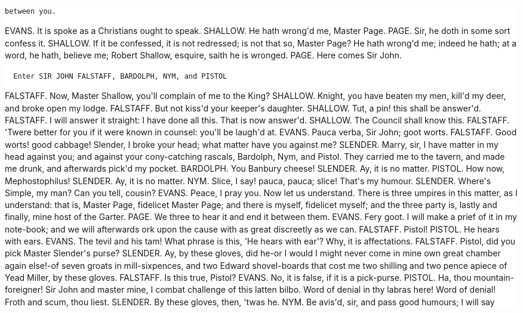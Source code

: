     between you.
  EVANS. It is spoke as a Christians ought to speak.
  SHALLOW. He hath wrong'd me, Master Page.
  PAGE. Sir, he doth in some sort confess it.
  SHALLOW. If it be confessed, it is not redressed; is not that
    so, Master Page? He hath wrong'd me; indeed he hath; at a
    word, he hath, believe me; Robert Shallow, esquire, saith
    he is wronged.
  PAGE. Here comes Sir John.

      Enter SIR JOHN FALSTAFF, BARDOLPH, NYM, and PISTOL

  FALSTAFF. Now, Master Shallow, you'll complain of me to
    the King?
  SHALLOW. Knight, you have beaten my men, kill'd my deer,
    and broke open my lodge.
  FALSTAFF. But not kiss'd your keeper's daughter.
  SHALLOW. Tut, a pin! this shall be answer'd.
  FALSTAFF. I will answer it straight: I have done all this.
    That is now answer'd.
  SHALLOW. The Council shall know this.
  FALSTAFF. 'Twere better for you if it were known in counsel:
    you'll be laugh'd at.
  EVANS. Pauca verba, Sir John; goot worts.
  FALSTAFF. Good worts! good cabbage! Slender, I broke your
    head; what matter have you against me?
  SLENDER. Marry, sir, I have matter in my head against you;
    and against your cony-catching rascals, Bardolph, Nym,
    and Pistol. They carried me to the tavern, and made me
    drunk, and afterwards pick'd my pocket.
  BARDOLPH. You Banbury cheese!
  SLENDER. Ay, it is no matter.
  PISTOL. How now, Mephostophilus!
  SLENDER. Ay, it is no matter.
  NYM. Slice, I say! pauca, pauca; slice! That's my humour.
  SLENDER. Where's Simple, my man? Can you tell, cousin?
  EVANS. Peace, I pray you. Now let us understand. There is
    three umpires in this matter, as I understand: that is,
    Master Page, fidelicet Master Page; and there is myself,
    fidelicet myself; and the three party is, lastly and
    finally, mine host of the Garter.
  PAGE. We three to hear it and end it between them.
  EVANS. Fery goot. I will make a prief of it in my note-book;
    and we will afterwards ork upon the cause with as great
    discreetly as we can.
  FALSTAFF. Pistol!
  PISTOL. He hears with ears.
  EVANS. The tevil and his tam! What phrase is this, 'He hears
    with ear'? Why, it is affectations.
  FALSTAFF. Pistol, did you pick Master Slender's purse?
  SLENDER. Ay, by these gloves, did he-or I would I might
    never come in mine own great chamber again else!-of
    seven groats in mill-sixpences, and two Edward
    shovel-boards that cost me two shilling and two pence apiece
    of Yead Miller, by these gloves.
  FALSTAFF. Is this true, Pistol?
  EVANS. No, it is false, if it is a pick-purse.
  PISTOL. Ha, thou mountain-foreigner! Sir John and master
    mine,
    I combat challenge of this latten bilbo.
    Word of denial in thy labras here!
    Word of denial! Froth and scum, thou liest.
  SLENDER. By these gloves, then, 'twas he.
  NYM. Be avis'd, sir, and pass good humours; I will say